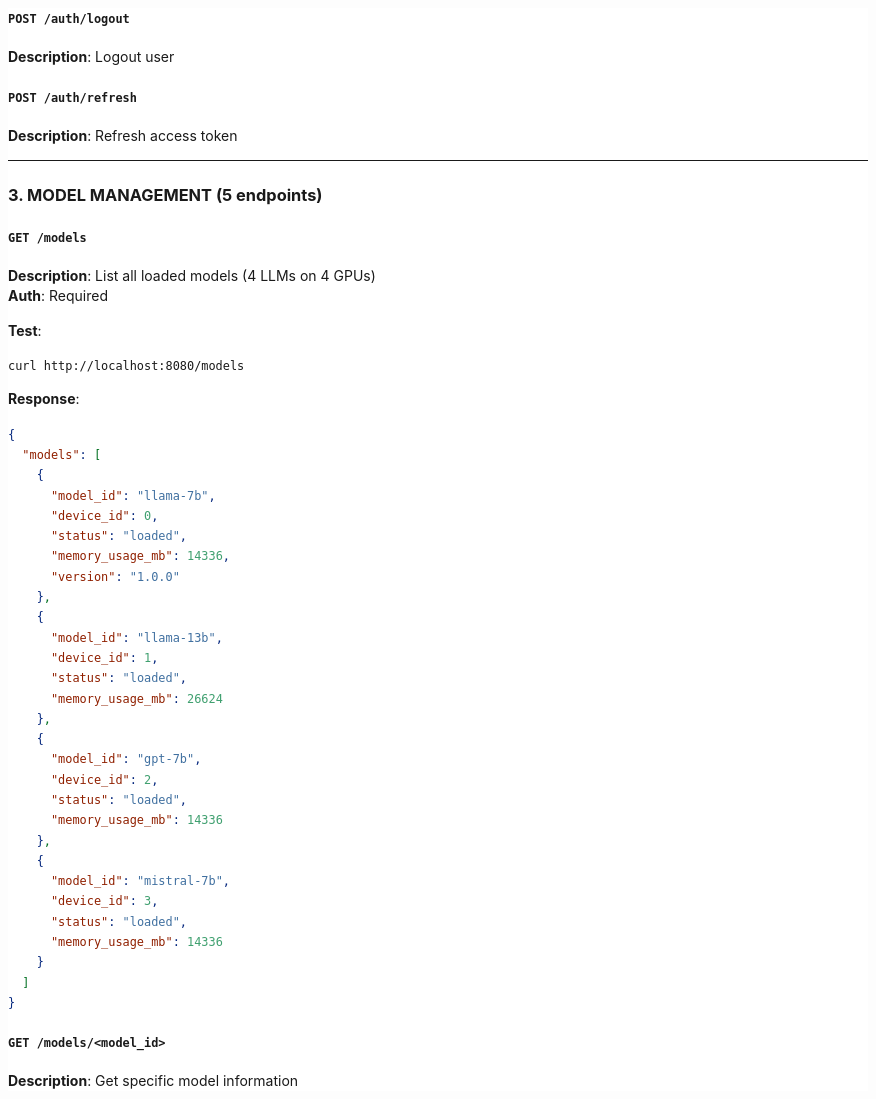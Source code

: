 #### `POST /auth/logout`
**Description**: Logout user  

#### `POST /auth/refresh`
**Description**: Refresh access token  

---

### 3. MODEL MANAGEMENT (5 endpoints)

#### `GET /models`
**Description**: List all loaded models (4 LLMs on 4 GPUs)  
**Auth**: Required  

**Test**:
```bash
curl http://localhost:8080/models
```

**Response**:
```json
{
  "models": [
    {
      "model_id": "llama-7b",
      "device_id": 0,
      "status": "loaded",
      "memory_usage_mb": 14336,
      "version": "1.0.0"
    },
    {
      "model_id": "llama-13b",
      "device_id": 1,
      "status": "loaded",
      "memory_usage_mb": 26624
    },
    {
      "model_id": "gpt-7b",
      "device_id": 2,
      "status": "loaded",
      "memory_usage_mb": 14336
    },
    {
      "model_id": "mistral-7b",
      "device_id": 3,
      "status": "loaded",
      "memory_usage_mb": 14336
    }
  ]
}
```

#### `GET /models/<model_id>`
**Description**: Get specific model information  
